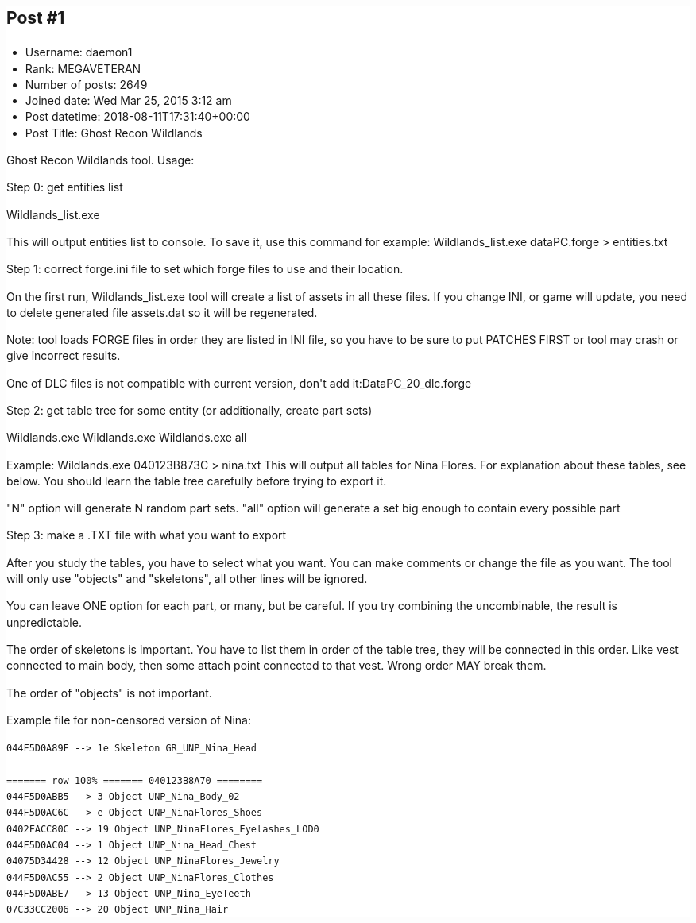 ## Post #1
- Username: daemon1
- Rank: MEGAVETERAN
- Number of posts: 2649
- Joined date: Wed Mar 25, 2015 3:12 am
- Post datetime: 2018-08-11T17:31:40+00:00
- Post Title: Ghost Recon Wildlands

Ghost Recon Wildlands tool.
Usage:

Step 0: get entities list

Wildlands_list.exe <forge file>

This will output entities list to console. To save it, use this command for example:
Wildlands_list.exe dataPC.forge > entities.txt

Step 1: correct forge.ini file to set which forge files to use and their location.

On the first run, Wildlands_list.exe tool will create a list of assets in all these files. If you change INI, or game will update, you need to delete generated file assets.dat so it will be regenerated.

Note: tool loads FORGE files in order they are listed in INI file, so you have to be sure to put PATCHES FIRST or tool may crash or give incorrect results.

One of DLC files is not compatible with current version, don't add it:DataPC_20_dlc.forge

Step 2: get table tree for some entity (or additionally, create part sets)

Wildlands.exe <entity id>
Wildlands.exe <entity id> <N>
Wildlands.exe <entity id> all

Example: Wildlands.exe 040123B873C > nina.txt
This will output all tables for Nina Flores. For explanation about these tables, see below. You should learn the table tree carefully before trying to export it.

"N" option will generate N random part sets.
"all" option will generate a set big enough to contain every possible part

Step 3: make a .TXT file with what you want to export

After you study the tables, you have to select what you want. You can make comments or change the file as you want. The tool will only use "objects" and "skeletons", all other lines will be ignored. 

You can leave ONE option for each part, or many, but be careful. If you try combining the uncombinable, the result is unpredictable.

The order of skeletons is important. You have to list them in order of the table tree, they will be connected in this order. Like vest connected to main body, then some attach point connected to that vest. Wrong order MAY break them. 

The order of "objects" is not important.

Example file for non-censored version of Nina:

```
044F5D0A89F --> 1e Skeleton GR_UNP_Nina_Head

======= row 100% ======= 040123B8A70 ========
044F5D0ABB5 --> 3 Object UNP_Nina_Body_02
044F5D0AC6C --> e Object UNP_NinaFlores_Shoes
0402FACC80C --> 19 Object UNP_NinaFlores_Eyelashes_LOD0
044F5D0AC04 --> 1 Object UNP_Nina_Head_Chest
04075D34428 --> 12 Object UNP_NinaFlores_Jewelry
044F5D0AC55 --> 2 Object UNP_NinaFlores_Clothes
044F5D0ABE7 --> 13 Object UNP_Nina_EyeTeeth
07C33CC2006 --> 20 Object UNP_Nina_Hair
```
